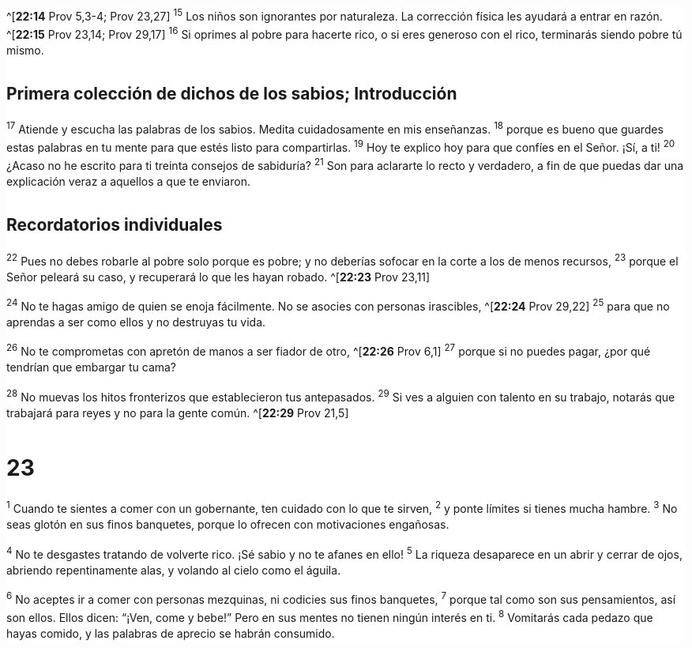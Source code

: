 ^[**22:14** Prov 5,3-4; Prov 23,27] <sup>15</sup> Los niños son ignorantes por naturaleza. La corrección física les ayudará a entrar en razón. 
^[**22:15** Prov 23,14; Prov 29,17] <sup>16</sup> Si oprimes al pobre para hacerte rico, o si eres generoso con el rico, terminarás siendo pobre tú mismo. 

      

## Primera colección de dichos de los sabios; Introducción
<sup>17</sup> Atiende y escucha las palabras de los sabios. Medita cuidadosamente en mis enseñanzas. 
<sup>18</sup> porque es bueno que guardes estas palabras en tu mente para que estés listo para compartirlas. 
<sup>19</sup> Hoy te explico hoy para que confíes en el Señor. ¡Sí, a ti! 
<sup>20</sup> ¿Acaso no he escrito para ti treinta consejos de sabiduría? 
<sup>21</sup> Son para aclararte lo recto y verdadero, a fin de que puedas dar una explicación veraz a aquellos a que te enviaron. 


## Recordatorios individuales
<sup>22</sup> Pues no debes robarle al pobre solo porque es pobre; y no deberías sofocar en la corte a los de menos recursos, 
<sup>23</sup> porque el Señor peleará su caso, y recuperará lo que les hayan robado. 
^[**22:23** Prov 23,11] 


<sup>24</sup> No te hagas amigo de quien se enoja fácilmente. No se asocies con personas irascibles, 
^[**22:24** Prov 29,22] <sup>25</sup> para que no aprendas a ser como ellos y no destruyas tu vida. 



<sup>26</sup> No te comprometas con apretón de manos a ser fiador de otro, 
^[**22:26** Prov 6,1] <sup>27</sup> porque si no puedes pagar, ¿por qué tendrían que embargar tu cama? 



<sup>28</sup> No muevas los hitos fronterizos que establecieron tus antepasados. 
<sup>29</sup> Si ves a alguien con talento en su trabajo, notarás que trabajará para reyes y no para la gente común. ^[**22:29** Prov 21,5] 
 

# 23 
<sup>1</sup> Cuando te sientes a comer con un gobernante, ten cuidado con lo que te sirven, 
<sup>2</sup> y ponte límites si tienes mucha hambre. 
<sup>3</sup> No seas glotón en sus finos banquetes, porque lo ofrecen con motivaciones engañosas. 


<sup>4</sup> No te desgastes tratando de volverte rico. ¡Sé sabio y no te afanes en ello! 
<sup>5</sup> La riqueza desaparece en un abrir y cerrar de ojos, abriendo repentinamente alas, y volando al cielo como el águila. 


<sup>6</sup> No aceptes ir a comer con personas mezquinas, ni codicies sus finos banquetes, 
<sup>7</sup> porque tal como son sus pensamientos, así son ellos. Ellos dicen: “¡Ven, come y bebe!” Pero en sus mentes no tienen ningún interés en ti. 
<sup>8</sup> Vomitarás cada pedazo que hayas comido, y las palabras de aprecio se habrán consumido. 
